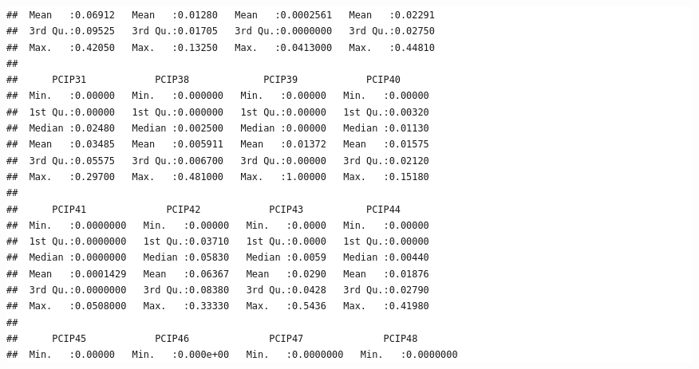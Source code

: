     ##  Mean   :0.06912   Mean   :0.01280   Mean   :0.0002561   Mean   :0.02291  
    ##  3rd Qu.:0.09525   3rd Qu.:0.01705   3rd Qu.:0.0000000   3rd Qu.:0.02750  
    ##  Max.   :0.42050   Max.   :0.13250   Max.   :0.0413000   Max.   :0.44810  
    ##                                                                           
    ##      PCIP31            PCIP38             PCIP39            PCIP40       
    ##  Min.   :0.00000   Min.   :0.000000   Min.   :0.00000   Min.   :0.00000  
    ##  1st Qu.:0.00000   1st Qu.:0.000000   1st Qu.:0.00000   1st Qu.:0.00320  
    ##  Median :0.02480   Median :0.002500   Median :0.00000   Median :0.01130  
    ##  Mean   :0.03485   Mean   :0.005911   Mean   :0.01372   Mean   :0.01575  
    ##  3rd Qu.:0.05575   3rd Qu.:0.006700   3rd Qu.:0.00000   3rd Qu.:0.02120  
    ##  Max.   :0.29700   Max.   :0.481000   Max.   :1.00000   Max.   :0.15180  
    ##                                                                          
    ##      PCIP41              PCIP42            PCIP43           PCIP44       
    ##  Min.   :0.0000000   Min.   :0.00000   Min.   :0.0000   Min.   :0.00000  
    ##  1st Qu.:0.0000000   1st Qu.:0.03710   1st Qu.:0.0000   1st Qu.:0.00000  
    ##  Median :0.0000000   Median :0.05830   Median :0.0059   Median :0.00440  
    ##  Mean   :0.0001429   Mean   :0.06367   Mean   :0.0290   Mean   :0.01876  
    ##  3rd Qu.:0.0000000   3rd Qu.:0.08380   3rd Qu.:0.0428   3rd Qu.:0.02790  
    ##  Max.   :0.0508000   Max.   :0.33330   Max.   :0.5436   Max.   :0.41980  
    ##                                                                          
    ##      PCIP45            PCIP46              PCIP47              PCIP48         
    ##  Min.   :0.00000   Min.   :0.000e+00   Min.   :0.0000000   Min.   :0.0000000  
